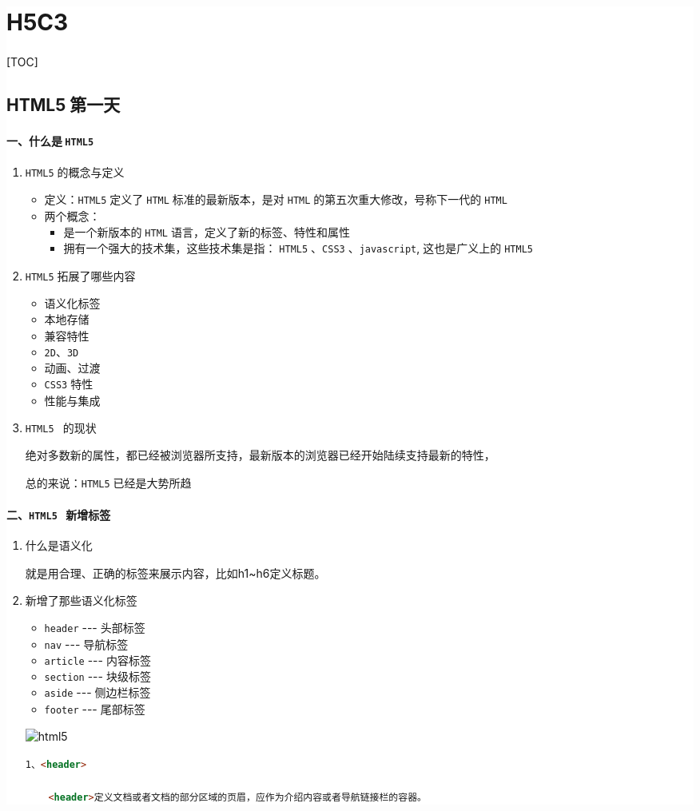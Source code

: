 # H5C3

[TOC]



## HTML5  第一天

#### 一、什么是 `HTML5`

1. `HTML5` 的概念与定义 

   - 定义：`HTML5` 定义了 `HTML` 标准的最新版本，是对 `HTML` 的第五次重大修改，号称下一代的 `HTML` 
   - 两个概念：
     - 是一个新版本的 `HTML` 语言，定义了新的标签、特性和属性
     - 拥有一个强大的技术集，这些技术集是指： `HTML5` 、`CSS3` 、`javascript`, 这也是广义上的 `HTML5`

2. `HTML5` 拓展了哪些内容

   - 语义化标签
   - 本地存储
   - 兼容特性
   - `2D`、`3D` 
   - 动画、过渡
   - `CSS3` 特性
   - 性能与集成

3. `HTML5 ` 的现状

      绝对多数新的属性，都已经被浏览器所支持，最新版本的浏览器已经开始陆续支持最新的特性，

      总的来说：`HTML5` 已经是大势所趋



#### 二、`HTML5 ` 新增标签

 1. 什么是语义化

     就是用合理、正确的标签来展示内容，比如h1~h6定义标题。 

 2. 新增了那些语义化标签

    - `header`   ---  头部标签
    - `nav`        ---  导航标签
    - `article` ---   内容标签
    - `section` ---   块级标签
    - `aside`     ---   侧边栏标签
    - `footer`   ---   尾部标签

    ![html5](http://www.daqianduan.com/wp-content/uploads/2018/03/html5.png) 

    ```html
    1、<header>
    
        <header>定义文档或者文档的部分区域的页眉，应作为介绍内容或者导航链接栏的容器。
    